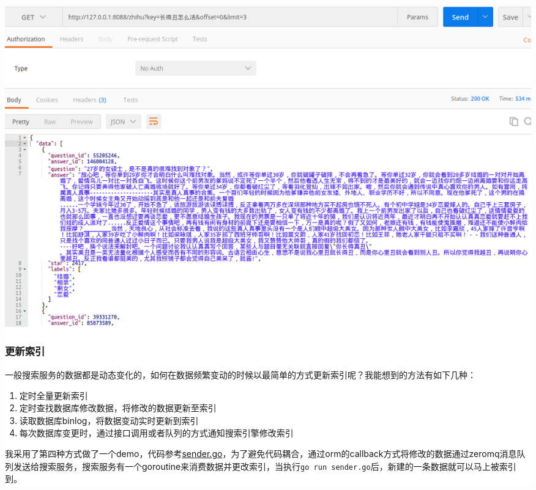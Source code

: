![](./doc/query1.png)

### 更新索引

一般搜索服务的数据都是动态变化的，如何在数据频繁变动的时候以最简单的方式更新索引呢？我能想到的方法有如下几种：

1. 定时全量更新索引
2. 定时查找数据库修改数据，将修改的数据更新至索引
3. 读取数据库binlog，将数据变动实时更新到索引
4. 每次数据库变更时，通过接口调用或者队列的方式通知搜索引擎修改索引

我采用了第四种方式做了一个demo，代码参考[sender.go](https://github.com/LiuRoy/sakura/blob/master/sender/sender.go)，为了避免代码耦合，通过orm的callback方式将修改的数据通过zeromq消息队列发送给搜索服务，搜索服务有一个goroutine来消费数据并更改索引，当执行`go run sender.go`后，新建的一条数据就可以马上被索引到。
